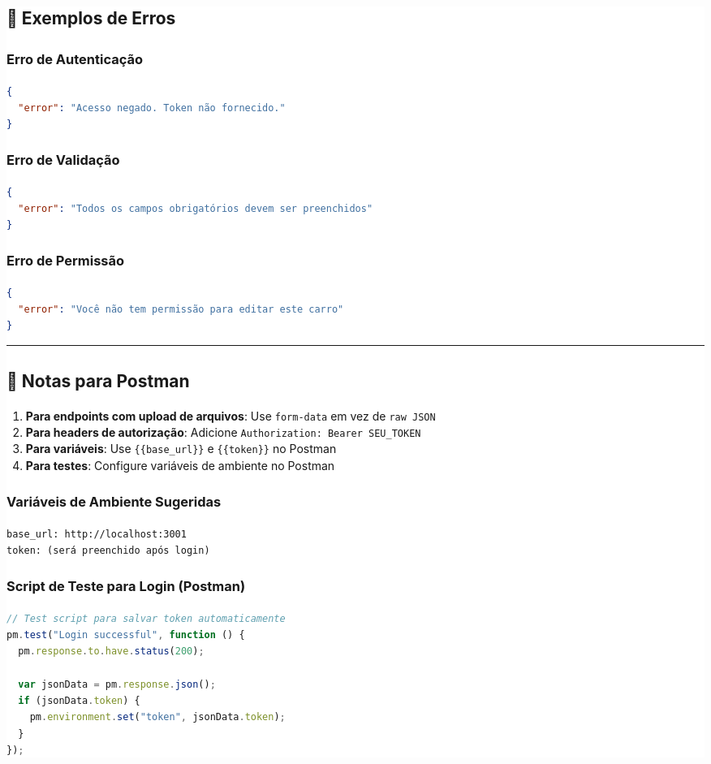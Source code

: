 
## 🚨 Exemplos de Erros

### Erro de Autenticação

```json
{
  "error": "Acesso negado. Token não fornecido."
}
```

### Erro de Validação

```json
{
  "error": "Todos os campos obrigatórios devem ser preenchidos"
}
```

### Erro de Permissão

```json
{
  "error": "Você não tem permissão para editar este carro"
}
```

---

## 📝 Notas para Postman

1. **Para endpoints com upload de arquivos**: Use `form-data` em vez de `raw JSON`
2. **Para headers de autorização**: Adicione `Authorization: Bearer SEU_TOKEN`
3. **Para variáveis**: Use `{{base_url}}` e `{{token}}` no Postman
4. **Para testes**: Configure variáveis de ambiente no Postman

### Variáveis de Ambiente Sugeridas

```
base_url: http://localhost:3001
token: (será preenchido após login)
```

### Script de Teste para Login (Postman)

```javascript
// Test script para salvar token automaticamente
pm.test("Login successful", function () {
  pm.response.to.have.status(200);

  var jsonData = pm.response.json();
  if (jsonData.token) {
    pm.environment.set("token", jsonData.token);
  }
});
```
